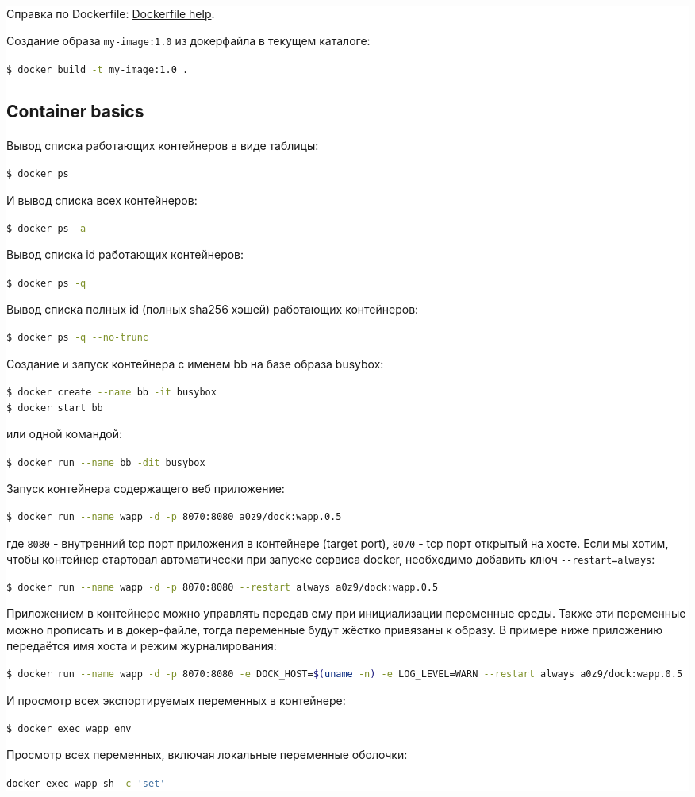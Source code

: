 Справка по Dockerfile: [Dockerfile help](https://docs.docker.com/reference/dockerfile/). 

Создание образа ```my-image:1.0``` из докерфайла в текущем каталоге:
```sh
$ docker build -t my-image:1.0 .
```

## Container basics
Вывод списка работающих контейнеров в виде таблицы:

```sh
$ docker ps
```
И вывод списка всех контейнеров:
```sh
$ docker ps -a
```
Вывод списка id работающих контейнеров:
```sh
$ docker ps -q
```

Вывод списка полных id (полных sha256 хэшей) работающих контейнеров:
```sh
$ docker ps -q --no-trunc
```

Создание и запуск контейнера с именем bb на базе образа busybox:

```sh
$ docker create --name bb -it busybox
$ docker start bb
```
или одной командой:
```sh
$ docker run --name bb -dit busybox
```
Запуск контейнера содержащего веб приложение:
```sh
$ docker run --name wapp -d -p 8070:8080 a0z9/dock:wapp.0.5
```
где ```8080``` - внутренний tcp порт приложения в контейнере (target port), ```8070``` - tcp порт открытый на хосте. Если мы хотим, чтобы контейнер стартовал автоматически при запуске сервиса docker, необходимо добавить ключ ```--restart=always```:
```sh
$ docker run --name wapp -d -p 8070:8080 --restart always a0z9/dock:wapp.0.5
```
Приложением в контейнере можно управлять передав ему при инициализации переменные среды. Также эти переменные можно прописать и в докер-файле, тогда переменные будут жёстко привязаны к образу. В примере ниже приложению передаётся имя хоста и режим журналирования:
```sh
$ docker run --name wapp -d -p 8070:8080 -e DOCK_HOST=$(uname -n) -e LOG_LEVEL=WARN --restart always a0z9/dock:wapp.0.5
```
И просмотр всех экспортируемых переменных в контейнере:
```sh
$ docker exec wapp env
```
Просмотр всех переменных, включая локальные переменные оболочки:
```sh
docker exec wapp sh -c 'set'
```

